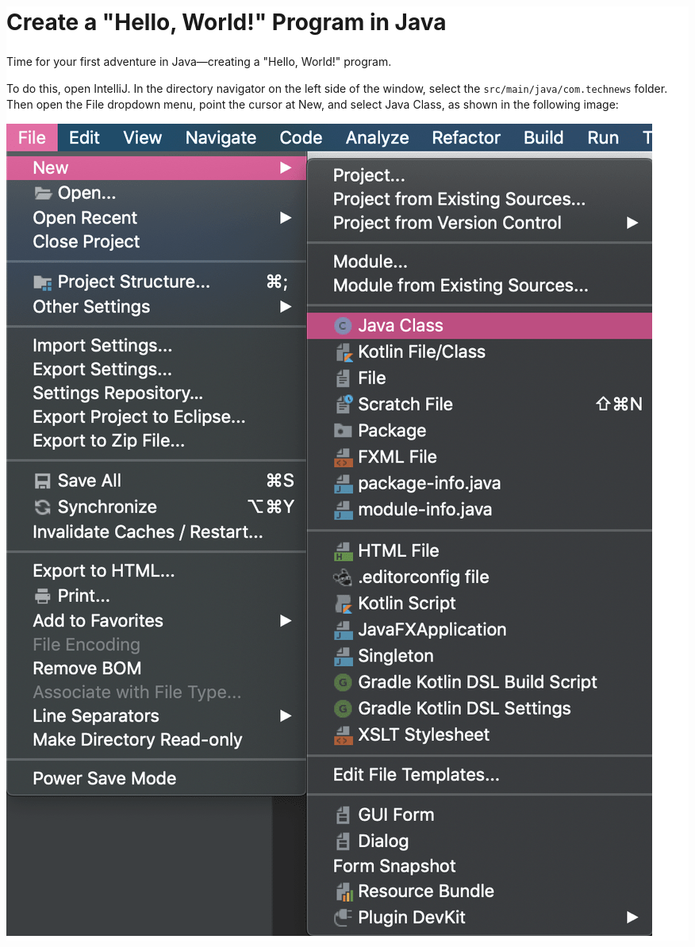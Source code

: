 # Create a "Hello, World!" Program in Java

Time for your first adventure in Java—creating a "Hello, World!" program.

To do this, open IntelliJ. In the directory navigator on the left side of the window, select the `src/main/java/com.technews` folder. Then open the File dropdown menu, point the cursor at New, and select Java Class, as shown in the following image:

![](../Images/100-new-class.png)
